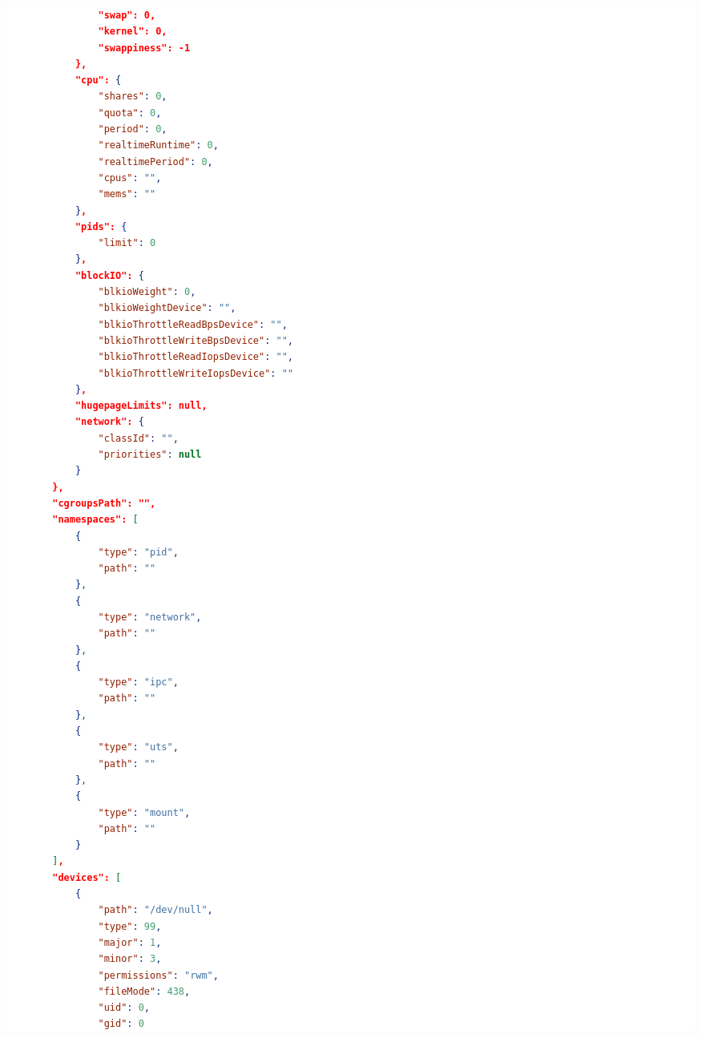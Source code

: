 ```json
                "swap": 0,
                "kernel": 0,
                "swappiness": -1
            },
            "cpu": {
                "shares": 0,
                "quota": 0,
                "period": 0,
                "realtimeRuntime": 0,
                "realtimePeriod": 0,
                "cpus": "",
                "mems": ""
            },
            "pids": {
                "limit": 0
            },
            "blockIO": {
                "blkioWeight": 0,
                "blkioWeightDevice": "",
                "blkioThrottleReadBpsDevice": "",
                "blkioThrottleWriteBpsDevice": "",
                "blkioThrottleReadIopsDevice": "",
                "blkioThrottleWriteIopsDevice": ""
            },
            "hugepageLimits": null,
            "network": {
                "classId": "",
                "priorities": null
            }
        },
        "cgroupsPath": "",
        "namespaces": [
            {
                "type": "pid",
                "path": ""
            },
            {
                "type": "network",
                "path": ""
            },
            {
                "type": "ipc",
                "path": ""
            },
            {
                "type": "uts",
                "path": ""
            },
            {
                "type": "mount",
                "path": ""
            }
        ],
        "devices": [
            {
                "path": "/dev/null",
                "type": 99,
                "major": 1,
                "minor": 3,
                "permissions": "rwm",
                "fileMode": 438,
                "uid": 0,
                "gid": 0
```